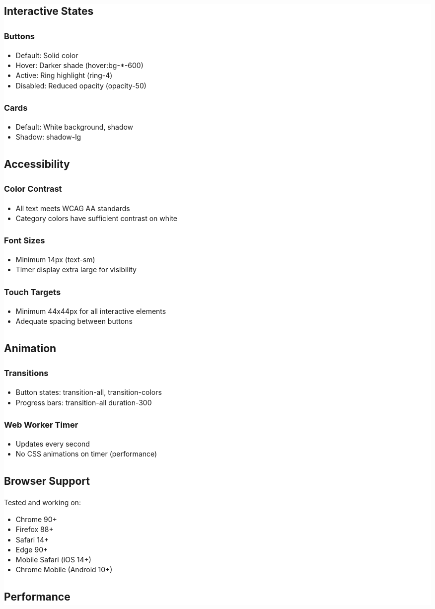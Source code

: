 ## Interactive States

### Buttons
- Default: Solid color
- Hover: Darker shade (hover:bg-*-600)
- Active: Ring highlight (ring-4)
- Disabled: Reduced opacity (opacity-50)

### Cards
- Default: White background, shadow
- Shadow: shadow-lg

## Accessibility

### Color Contrast
- All text meets WCAG AA standards
- Category colors have sufficient contrast on white

### Font Sizes
- Minimum 14px (text-sm)
- Timer display extra large for visibility

### Touch Targets
- Minimum 44x44px for all interactive elements
- Adequate spacing between buttons

## Animation

### Transitions
- Button states: transition-all, transition-colors
- Progress bars: transition-all duration-300

### Web Worker Timer
- Updates every second
- No CSS animations on timer (performance)

## Browser Support

Tested and working on:
- Chrome 90+
- Firefox 88+
- Safari 14+
- Edge 90+
- Mobile Safari (iOS 14+)
- Chrome Mobile (Android 10+)

## Performance
